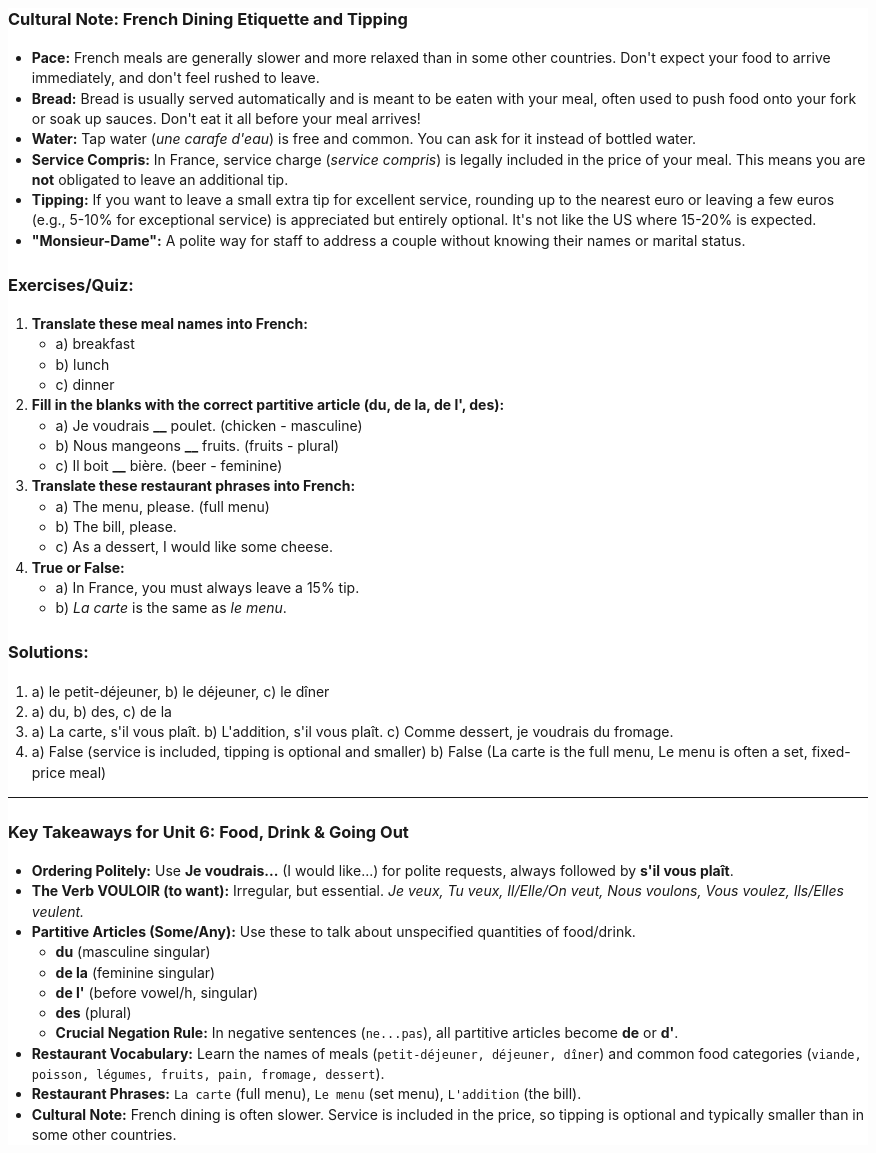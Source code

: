 ### Cultural Note: French Dining Etiquette and Tipping

- **Pace:** French meals are generally slower and more relaxed than in some other countries. Don't expect your food to arrive immediately, and don't feel rushed to leave.
- **Bread:** Bread is usually served automatically and is meant to be eaten with your meal, often used to push food onto your fork or soak up sauces. Don't eat it all before your meal arrives!
- **Water:** Tap water (_une carafe d'eau_) is free and common. You can ask for it instead of bottled water.
- **Service Compris:** In France, service charge (_service compris_) is legally included in the price of your meal. This means you are **not** obligated to leave an additional tip.
- **Tipping:** If you want to leave a small extra tip for excellent service, rounding up to the nearest euro or leaving a few euros (e.g., 5-10% for exceptional service) is appreciated but entirely optional. It's not like the US where 15-20% is expected.
- **"Monsieur-Dame":** A polite way for staff to address a couple without knowing their names or marital status.

### Exercises/Quiz:

1.  **Translate these meal names into French:**
    - a) breakfast
    - b) lunch
    - c) dinner
2.  **Fill in the blanks with the correct partitive article (du, de la, de l', des):**
    - a) Je voudrais **\_\_** poulet. (chicken - masculine)
    - b) Nous mangeons **\_\_** fruits. (fruits - plural)
    - c) Il boit **\_\_** bière. (beer - feminine)
3.  **Translate these restaurant phrases into French:**
    - a) The menu, please. (full menu)
    - b) The bill, please.
    - c) As a dessert, I would like some cheese.
4.  **True or False:**
    - a) In France, you must always leave a 15% tip.
    - b) _La carte_ is the same as _le menu_.

### Solutions:

1.  a) le petit-déjeuner, b) le déjeuner, c) le dîner
2.  a) du, b) des, c) de la
3.  a) La carte, s'il vous plaît.
    b) L'addition, s'il vous plaît.
    c) Comme dessert, je voudrais du fromage.
4.  a) False (service is included, tipping is optional and smaller)
    b) False (La carte is the full menu, Le menu is often a set, fixed-price meal)

---

### Key Takeaways for Unit 6: Food, Drink & Going Out

- **Ordering Politely:** Use **Je voudrais...** (I would like...) for polite requests, always followed by **s'il vous plaît**.
- **The Verb VOULOIR (to want):** Irregular, but essential. _Je veux, Tu veux, Il/Elle/On veut, Nous voulons, Vous voulez, Ils/Elles veulent._
- **Partitive Articles (Some/Any):** Use these to talk about unspecified quantities of food/drink.
  - **du** (masculine singular)
  - **de la** (feminine singular)
  - **de l'** (before vowel/h, singular)
  - **des** (plural)
  - **Crucial Negation Rule:** In negative sentences (`ne...pas`), all partitive articles become **de** or **d'**.
- **Restaurant Vocabulary:** Learn the names of meals (`petit-déjeuner, déjeuner, dîner`) and common food categories (`viande, poisson, légumes, fruits, pain, fromage, dessert`).
- **Restaurant Phrases:** `La carte` (full menu), `Le menu` (set menu), `L'addition` (the bill).
- **Cultural Note:** French dining is often slower. Service is included in the price, so tipping is optional and typically smaller than in some other countries.
